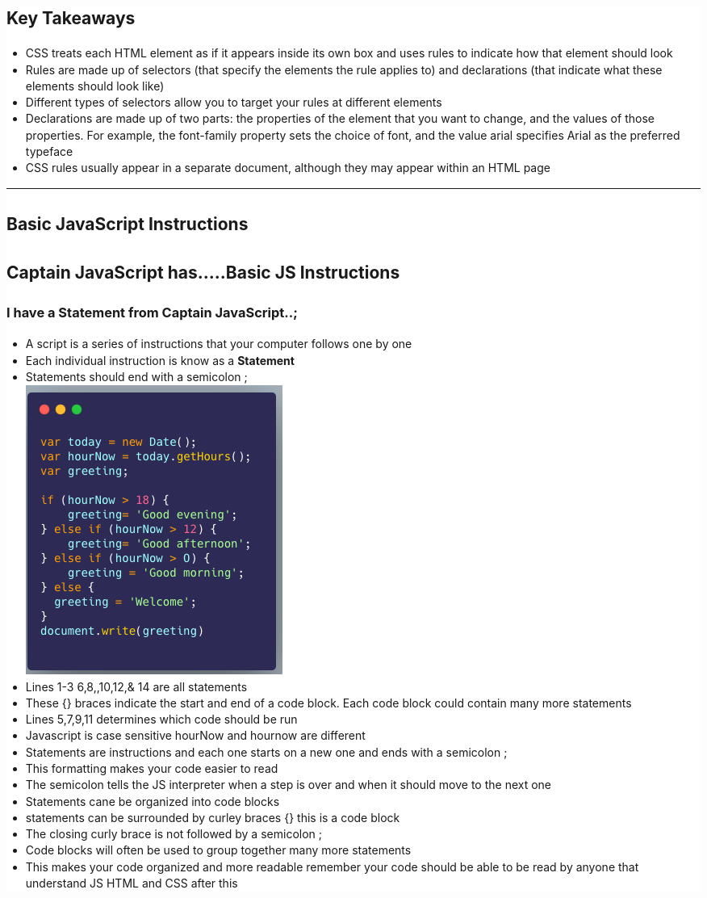 ## **Key Takeaways**
* CSS treats each HTML element as if it appears inside its own box and uses rules to indicate how that element should look  
* Rules are made up of selectors (that specify the elements the rule applies to) and declarations (that indicate what these elements should look like)  
* Different types of selectors allow you to target your rules at different elements  
* Declarations are made up of two parts: the properties of the element that you want to change, and the values of those properties. For example, the font-family property sets the choice of font, and the value arial specifies Arial as the preferred typeface  
* CSS rules usually appear in a separate document, although they may appear within an HTML page 

---

## **Basic JavaScript Instructions**

## **Captain JavaScript has.....Basic JS Instructions**

### **I have a Statement from Captain JavaScript..**;
+ A script is a series of instructions that your computer follows one by one
+ Each individual instruction is know as a **Statement** 
+ Statements should end with a semicolon ;  
![statements-example](../Images/statement-example.png)
+ Lines 1-3 6,8,,10,12,& 14 are all statements
+ These {\} braces indicate the start and end of a code block. Each code block could contain many more statements 
+ Lines 5,7,9,11 determines which code should be run
+ Javascript is case sensitive hourNow and hournow are different 
+ Statements are instructions and each one starts on a new one and ends with a semicolon ;
+ This formatting makes your code easier to read
+ The semicolon tells the JS interpreter when a step is over and when it should move to the next one 
+ Statements cane be organized into code blocks 
+ statements can be surrounded by curley braces {\} this is a code block 
+ The closing curly brace is not followed by a semicolon ;
+ Code blocks will often be used to group together many more statements
+ This makes your code organized and more readable remember your code should be able to be read by anyone that understand JS HTML and CSS after this 
